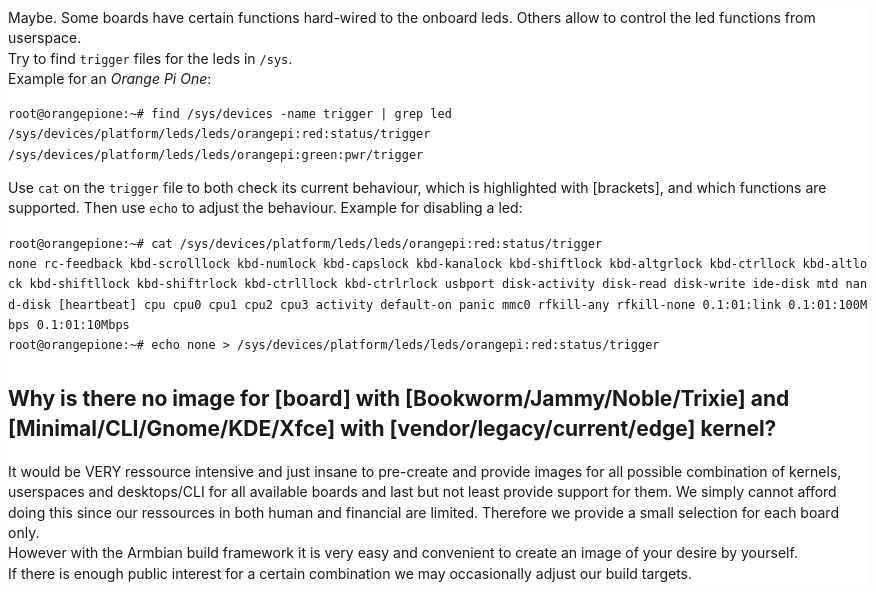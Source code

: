 Maybe. Some boards have certain functions hard-wired to the onboard leds. Others allow to control the led functions from userspace.  
Try to find `trigger` files for the leds in `/sys`.  
Example for an _Orange Pi One_:
```
root@orangepione:~# find /sys/devices -name trigger | grep led
/sys/devices/platform/leds/leds/orangepi:red:status/trigger
/sys/devices/platform/leds/leds/orangepi:green:pwr/trigger
```
Use `cat` on the `trigger` file to both check its current behaviour, which is highlighted with [brackets], and which functions are supported. Then use `echo` to adjust the behaviour.
Example for disabling a led: 
```
root@orangepione:~# cat /sys/devices/platform/leds/leds/orangepi:red:status/trigger
none rc-feedback kbd-scrolllock kbd-numlock kbd-capslock kbd-kanalock kbd-shiftlock kbd-altgrlock kbd-ctrllock kbd-altlock kbd-shiftllock kbd-shiftrlock kbd-ctrlllock kbd-ctrlrlock usbport disk-activity disk-read disk-write ide-disk mtd nand-disk [heartbeat] cpu cpu0 cpu1 cpu2 cpu3 activity default-on panic mmc0 rfkill-any rfkill-none 0.1:01:link 0.1:01:100Mbps 0.1:01:10Mbps
root@orangepione:~# echo none > /sys/devices/platform/leds/leds/orangepi:red:status/trigger
```

## Why is there no image for [board] with [Bookworm/Jammy/Noble/Trixie] and [Minimal/CLI/Gnome/KDE/Xfce] with [vendor/legacy/current/edge] kernel?

It would be VERY ressource intensive and just insane to pre-create and provide images for all possible combination of kernels, userspaces and desktops/CLI for all available boards and last but not least provide support for them. We simply cannot afford doing this since our ressources in both human and financial are limited. Therefore we provide a small selection for each board only.  
However with the Armbian build framework it is very easy and convenient to create an image of your desire by yourself.  
If there is enough public interest for a certain combination we may occasionally adjust our build targets.
